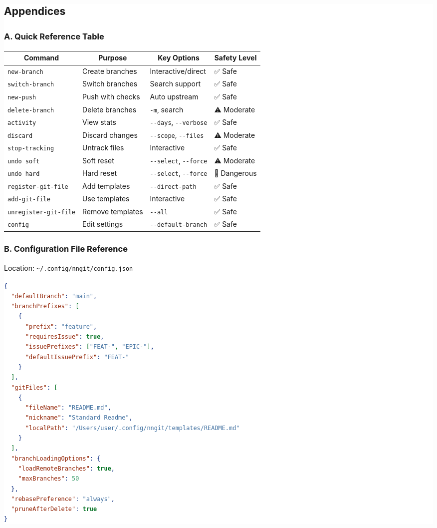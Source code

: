 
## Appendices

### A. Quick Reference Table

| Command | Purpose | Key Options | Safety Level |
|---------|---------|-------------|--------------|
| `new-branch` | Create branches | Interactive/direct | ✅ Safe |
| `switch-branch` | Switch branches | Search support | ✅ Safe |
| `new-push` | Push with checks | Auto upstream | ✅ Safe |
| `delete-branch` | Delete branches | `-m`, search | ⚠️ Moderate |
| `activity` | View stats | `--days`, `--verbose` | ✅ Safe |
| `discard` | Discard changes | `--scope`, `--files` | ⚠️ Moderate |
| `stop-tracking` | Untrack files | Interactive | ✅ Safe |
| `undo soft` | Soft reset | `--select`, `--force` | ⚠️ Moderate |
| `undo hard` | Hard reset | `--select`, `--force` | 🚨 Dangerous |
| `register-git-file` | Add templates | `--direct-path` | ✅ Safe |
| `add-git-file` | Use templates | Interactive | ✅ Safe |
| `unregister-git-file` | Remove templates | `--all` | ✅ Safe |
| `config` | Edit settings | `--default-branch` | ✅ Safe |

### B. Configuration File Reference

Location: `~/.config/nngit/config.json`

```json
{
  "defaultBranch": "main",
  "branchPrefixes": [
    {
      "prefix": "feature",
      "requiresIssue": true,
      "issuePrefixes": ["FEAT-", "EPIC-"],
      "defaultIssuePrefix": "FEAT-"
    }
  ],
  "gitFiles": [
    {
      "fileName": "README.md",
      "nickname": "Standard Readme",
      "localPath": "/Users/user/.config/nngit/templates/README.md"
    }
  ],
  "branchLoadingOptions": {
    "loadRemoteBranches": true,
    "maxBranches": 50
  },
  "rebasePreference": "always",
  "pruneAfterDelete": true
}
```
